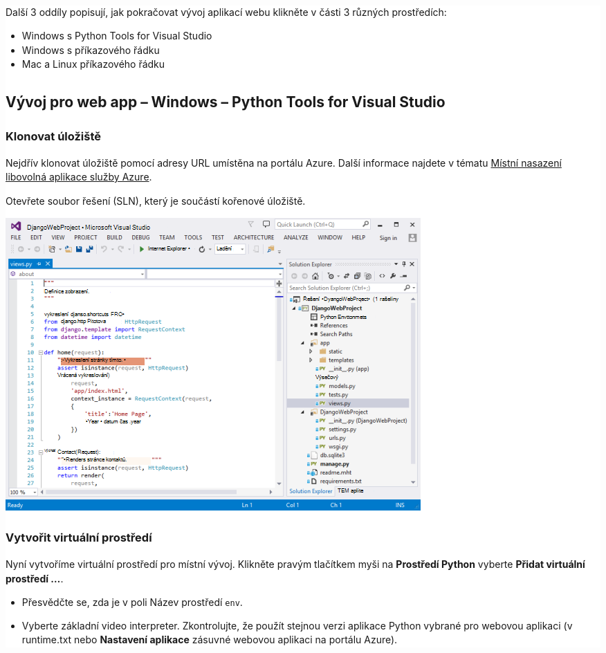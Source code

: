 Další 3 oddíly popisují, jak pokračovat vývoj aplikací webu klikněte v části 3 různých prostředích:

- Windows s Python Tools for Visual Studio
- Windows s příkazového řádku
- Mac a Linux příkazového řádku


## <a name="web-app-development---windows---python-tools-for-visual-studio"></a>Vývoj pro web app – Windows – Python Tools for Visual Studio

### <a name="clone-the-repository"></a>Klonovat úložiště

Nejdřív klonovat úložiště pomocí adresy URL umístěna na portálu Azure. Další informace najdete v tématu [Místní nasazení libovolná aplikace služby Azure](app-service-deploy-local-git.md).

Otevřete soubor řešení (SLN), který je součástí kořenové úložiště.

![](./media/web-sites-python-create-deploy-django-app/ptvs-solution-django.png)

### <a name="create-virtual-environment"></a>Vytvořit virtuální prostředí

Nyní vytvoříme virtuální prostředí pro místní vývoj. Klikněte pravým tlačítkem myši na **Prostředí Python** vyberte **Přidat virtuální prostředí …**.

- Přesvědčte se, zda je v poli Název prostředí `env`.

- Vyberte základní video interpreter. Zkontrolujte, že použít stejnou verzi aplikace Python vybrané pro webovou aplikaci (v runtime.txt nebo **Nastavení aplikace** zásuvné webovou aplikaci na portálu Azure).
